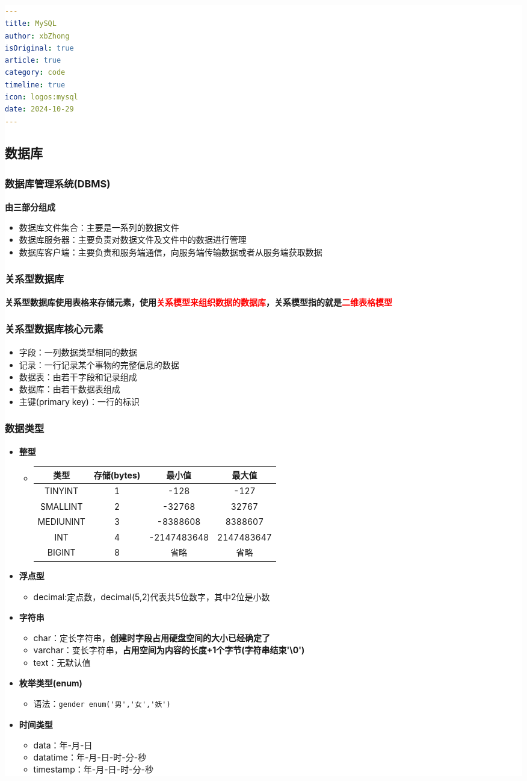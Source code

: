 ```yaml
---
title: MySQL
author: xbZhong
isOriginal: true
article: true
category: code
timeline: true
icon: logos:mysql
date: 2024-10-29
---
```

## 数据库

### 数据库管理系统(DBMS)

**由三部分组成**

- 数据库文件集合：主要是一系列的数据文件
- 数据库服务器：主要负责对数据文件及文件中的数据进行管理
- 数据库客户端：主要负责和服务端通信，向服务端传输数据或者从服务端获取数据

### 关系型数据库

**关系型数据库使用表格来存储元素，使用<strong style='color:red'>关系模型来组织数据的数据库</strong>，关系模型指的就是<strong style='color:red'>二维表格模型</strong>**

### 关系型数据库核心元素

- 字段：一列数据类型相同的数据
- 记录：一行记录某个事物的完整信息的数据
- 数据表：由若干字段和记录组成
- 数据库：由若干数据表组成
- 主键(primary key)：一行的标识

### 数据类型

- **整型**

  - |   类型    | 存储(bytes) |   最小值    |   最大值   |
    | :-------: | :---------: | :---------: | :--------: |
    |  TINYINT  |      1      |    -128     |    -127    |
    | SMALLINT  |      2      |   -32768    |   32767    |
    | MEDIUNINT |      3      |  -8388608   |  8388607   |
    |    INT    |      4      | -2147483648 | 2147483647 |
    |  BIGINT   |      8      |    省略     |    省略    |

- **浮点型**
  - decimal:定点数，decimal(5,2)代表共5位数字，其中2位是小数
- **字符串**
  - char：定长字符串，**创建时字段占用硬盘空间的大小已经确定了**
  - varchar：变长字符串，**占用空间为内容的长度+1个字节(字符串结束'\\0')**
  - text：无默认值
- **枚举类型(enum)**
  - 语法：`gender enum('男','女','妖')`
- **时间类型**
  - data：年-月-日
  - datatime：年-月-日-时-分-秒
  - timestamp：年-月-日-时-分-秒
